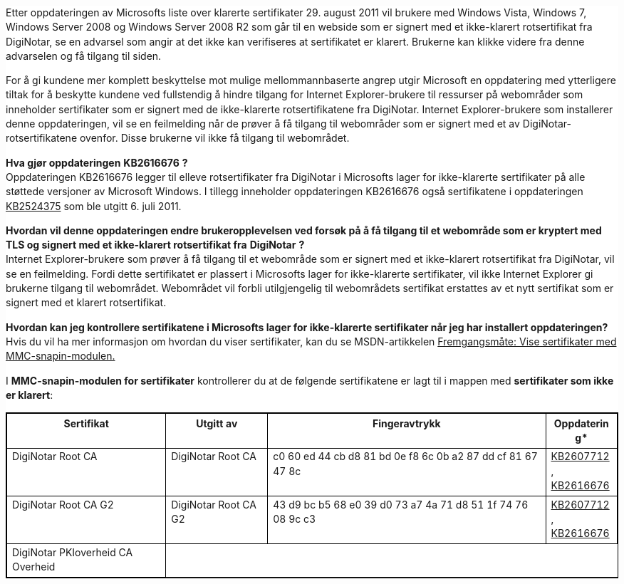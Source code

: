 Etter oppdateringen av Microsofts liste over klarerte sertifikater 29. august 2011 vil brukere med Windows Vista, Windows 7, Windows Server 2008 og Windows Server 2008 R2 som går til en webside som er signert med et ikke-klarert rotsertifikat fra DigiNotar, se en advarsel som angir at det ikke kan verifiseres at sertifikatet er klarert. Brukerne kan klikke videre fra denne advarselen og få tilgang til siden.

For å gi kundene mer komplett beskyttelse mot mulige mellommannbaserte angrep utgir Microsoft en oppdatering med ytterligere tiltak for å beskytte kundene ved fullstendig å hindre tilgang for Internet Explorer-brukere til ressurser på webområder som inneholder sertifikater som er signert med de ikke-klarerte rotsertifikatene fra DigiNotar. Internet Explorer-brukere som installerer denne oppdateringen, vil se en feilmelding når de prøver å få tilgang til webområder som er signert med et av DigiNotar-rotsertifikatene ovenfor. Disse brukerne vil ikke få tilgang til webområdet.

**Hva gjør oppdateringen** **KB2616676** **?**  
Oppdateringen KB2616676 legger til elleve rotsertifikater fra DigiNotar i Microsofts lager for ikke-klarerte sertifikater på alle støttede versjoner av Microsoft Windows. I tillegg inneholder oppdateringen KB2616676 også sertifikatene i oppdateringen [KB2524375](http://support.microsoft.com/kb/2524375) som ble utgitt 6. juli 2011.

**Hvordan vil denne oppdateringen endre brukeropplevelsen ved forsøk på å få tilgang til et webområde som er kryptert med TLS og signert med et ikke-klarert rotsertifikat fra** **DigiNotar** **?**  
Internet Explorer-brukere som prøver å få tilgang til et webområde som er signert med et ikke-klarert rotsertifikat fra DigiNotar, vil se en feilmelding. Fordi dette sertifikatet er plassert i Microsofts lager for ikke-klarerte sertifikater, vil ikke Internet Explorer gi brukerne tilgang til webområdet. Webområdet vil forbli utilgjengelig til webområdets sertifikat erstattes av et nytt sertifikat som er signert med et klarert rotsertifikat.

**Hvordan kan jeg kontrollere sertifikatene i Microsofts lager for ikke-klarerte sertifikater når jeg har installert oppdateringen?**  
Hvis du vil ha mer informasjon om hvordan du viser sertifikater, kan du se MSDN-artikkelen [Fremgangsmåte: Vise sertifikater med MMC-snapin-modulen.](http://msdn.microsoft.com/en-us/library/ms788967.aspx)

I **MMC-snapin-modulen for sertifikater** kontrollerer du at de følgende sertifikatene er lagt til i mappen med **sertifikater som ikke er klarert**:

<table style="border:1px solid black;">
<thead>
<tr class="header">
<th style="border:1px solid black;">Sertifikat</th>
<th style="border:1px solid black;">Utgitt av</th>
<th style="border:1px solid black;">Fingeravtrykk</th>
<th style="border:1px solid black;">Oppdatering*</th>
</tr>
</thead>
<tbody>
<tr class="odd">
<td style="border:1px solid black;">DigiNotar Root CA</td>
<td style="border:1px solid black;">DigiNotar Root CA</td>
<td style="border:1px solid black;">c0 60 ed 44 cb d8 81 bd 0e f8 6c 0b a2 87 dd cf 81 67 47 8c</td>
<td style="border:1px solid black;"><a href="http://support.microsoft.com/kb/2607712">KB2607712</a>,<br />
<a href="http://support.microsoft.com/kb/2616676">KB2616676</a></td>
</tr>
<tr class="even">
<td style="border:1px solid black;">DigiNotar Root CA G2</td>
<td style="border:1px solid black;">DigiNotar Root CA G2</td>
<td style="border:1px solid black;">43 d9 bc b5 68 e0 39 d0 73 a7 4a 71 d8 51 1f 74 76 08 9c c3</td>
<td style="border:1px solid black;"><a href="http://support.microsoft.com/kb/2607712">KB2607712</a>,<br />
<a href="http://support.microsoft.com/kb/2616676">KB2616676</a></td>
</tr>
<tr class="odd">
<td style="border:1px solid black;">DigiNotar PKIoverheid CA Overheid</td>